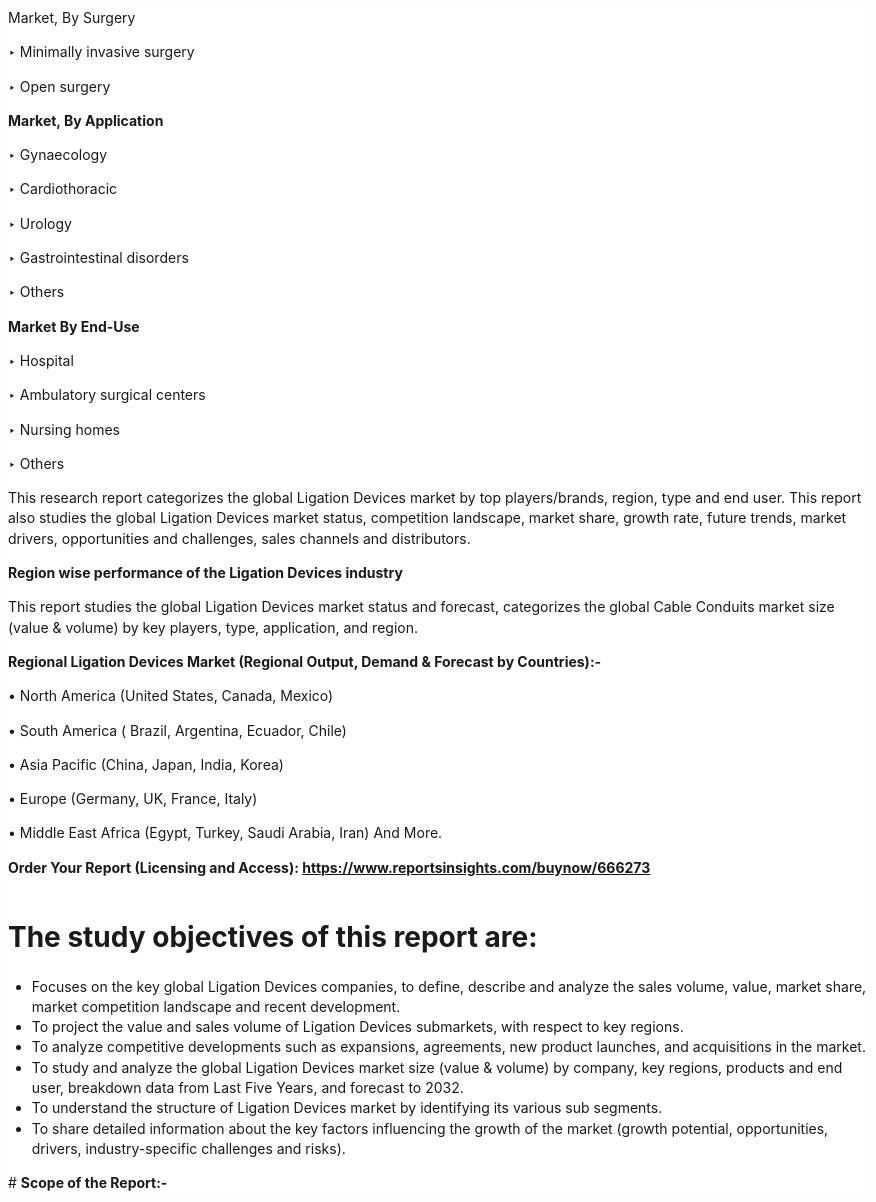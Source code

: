 Market, By Surgery

‣ Minimally invasive surgery

‣ Open surgery

<Strong>Market, By Application</Strong>

‣ Gynaecology

‣ Cardiothoracic

‣ Urology

‣ Gastrointestinal disorders

‣ Others

<Strong>Market By End-Use</Strong>

‣ Hospital

‣ Ambulatory surgical centers

‣ Nursing homes

‣ Others

This research report categorizes the global Ligation Devices market by top players/brands, region, type and end user. This report also studies the global Ligation Devices market status, competition landscape, market share, growth rate, future trends, market drivers, opportunities and challenges, sales channels and distributors.

<strong>Region wise performance of the Ligation Devices industry</strong><strong> </strong>

This report studies the global Ligation Devices market status and forecast, categorizes the global Cable Conduits market size (value &amp; volume) by key players, type, application, and region. 

<strong>Regional Ligation Devices Market (Regional Output, Demand &amp; Forecast by Countries):-</strong>

• North America (United States, Canada, Mexico)

• South America ( Brazil, Argentina, Ecuador, Chile)

• Asia Pacific (China, Japan, India, Korea)

• Europe (Germany, UK, France, Italy)

• Middle East Africa (Egypt, Turkey, Saudi Arabia, Iran) And More.

<strong>Order Your Report (Licensing and Access): <a href=https://www.reportsinsights.com/buynow/666273 style=color:#0000ff;>https://www.reportsinsights.com/buynow/666273</a></strong>

# <strong>The study objectives of this report are:</strong>
<ul>
  <li>Focuses on the key global Ligation Devices companies, to define, describe and analyze the sales volume, value, market share, market competition landscape and recent development.</li>
  <li>To project the value and sales volume of Ligation Devices submarkets, with respect to key regions.</li>
  <li>To analyze competitive developments such as expansions, agreements, new product launches, and acquisitions in the market.</li>
  <li>To study and analyze the global Ligation Devices market size (value &amp; volume) by company, key regions, products and end user, breakdown data from Last Five Years, and forecast to 2032.</li>
  <li>To understand the structure of Ligation Devices market by identifying its various sub segments.</li>
  <li>To share detailed information about the key factors influencing the growth of the market (growth potential, opportunities, drivers, industry-specific challenges and risks).</li>
</ul>
# <strong>Scope of the Report:-</strong><strong> </strong>
